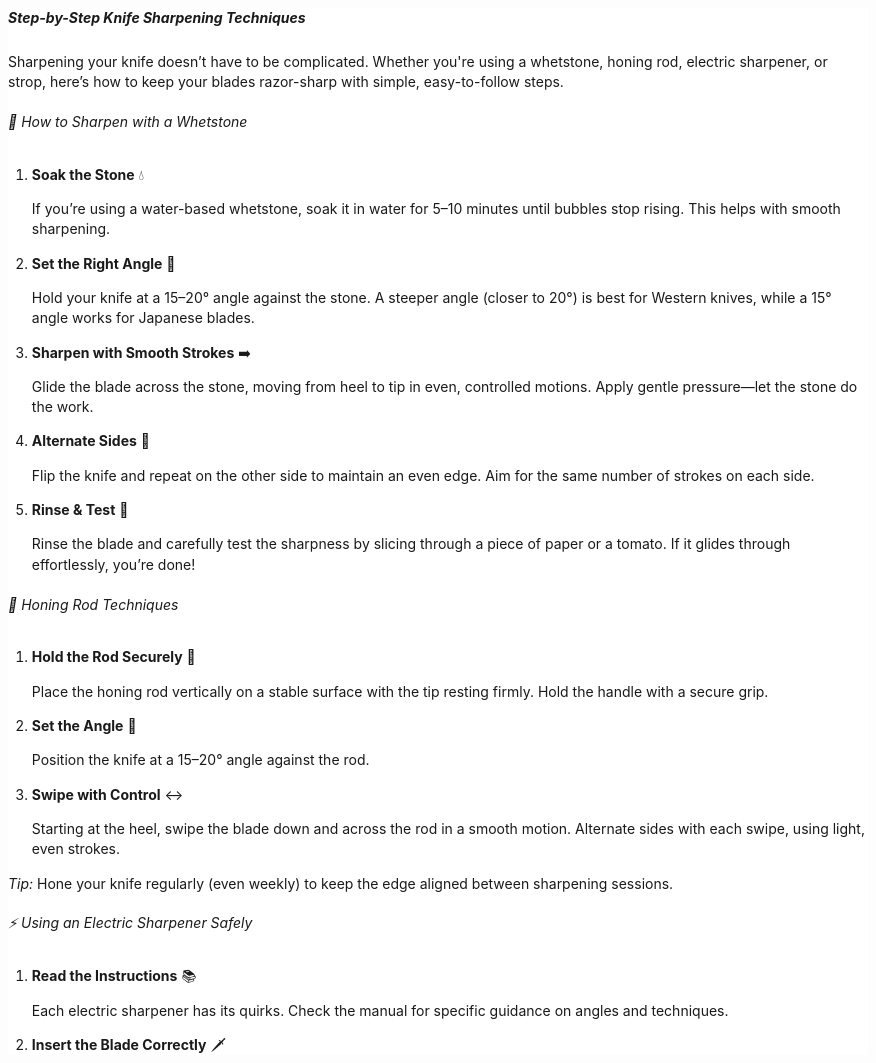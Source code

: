 ##### Step-by-Step Knife Sharpening Techniques

Sharpening your knife doesn’t have to be complicated. Whether you're using a whetstone, honing rod, electric sharpener, or strop, here’s how to keep your blades razor-sharp with simple, easy-to-follow steps.

###### 🔪 How to Sharpen with a Whetstone

1. **Soak the Stone** 💧
    
    If you’re using a water-based whetstone, soak it in water for 5–10 minutes until bubbles stop rising. This helps with smooth sharpening.
    
2. **Set the Right Angle** 📏
    
    Hold your knife at a 15–20° angle against the stone. A steeper angle (closer to 20°) is best for Western knives, while a 15° angle works for Japanese blades.
    
3. **Sharpen with Smooth Strokes** ➡️
    
    Glide the blade across the stone, moving from heel to tip in even, controlled motions. Apply gentle pressure—let the stone do the work.
    
4. **Alternate Sides** 🔄
    
    Flip the knife and repeat on the other side to maintain an even edge. Aim for the same number of strokes on each side.
    
5. **Rinse & Test** 🚿
    
    Rinse the blade and carefully test the sharpness by slicing through a piece of paper or a tomato. If it glides through effortlessly, you’re done!
    

###### 📏 Honing Rod Techniques

1. **Hold the Rod Securely** 🗼
    
    Place the honing rod vertically on a stable surface with the tip resting firmly. Hold the handle with a secure grip.
    
2. **Set the Angle** 🎯
    
    Position the knife at a 15–20° angle against the rod.
    
3. **Swipe with Control** ↔️
    
    Starting at the heel, swipe the blade down and across the rod in a smooth motion. Alternate sides with each swipe, using light, even strokes.
    

*Tip:* Hone your knife regularly (even weekly) to keep the edge aligned between sharpening sessions.

###### ⚡ Using an Electric Sharpener Safely

1. **Read the Instructions** 📚
    
    Each electric sharpener has its quirks. Check the manual for specific guidance on angles and techniques.
    
2. **Insert the Blade Correctly** 🗡️
    